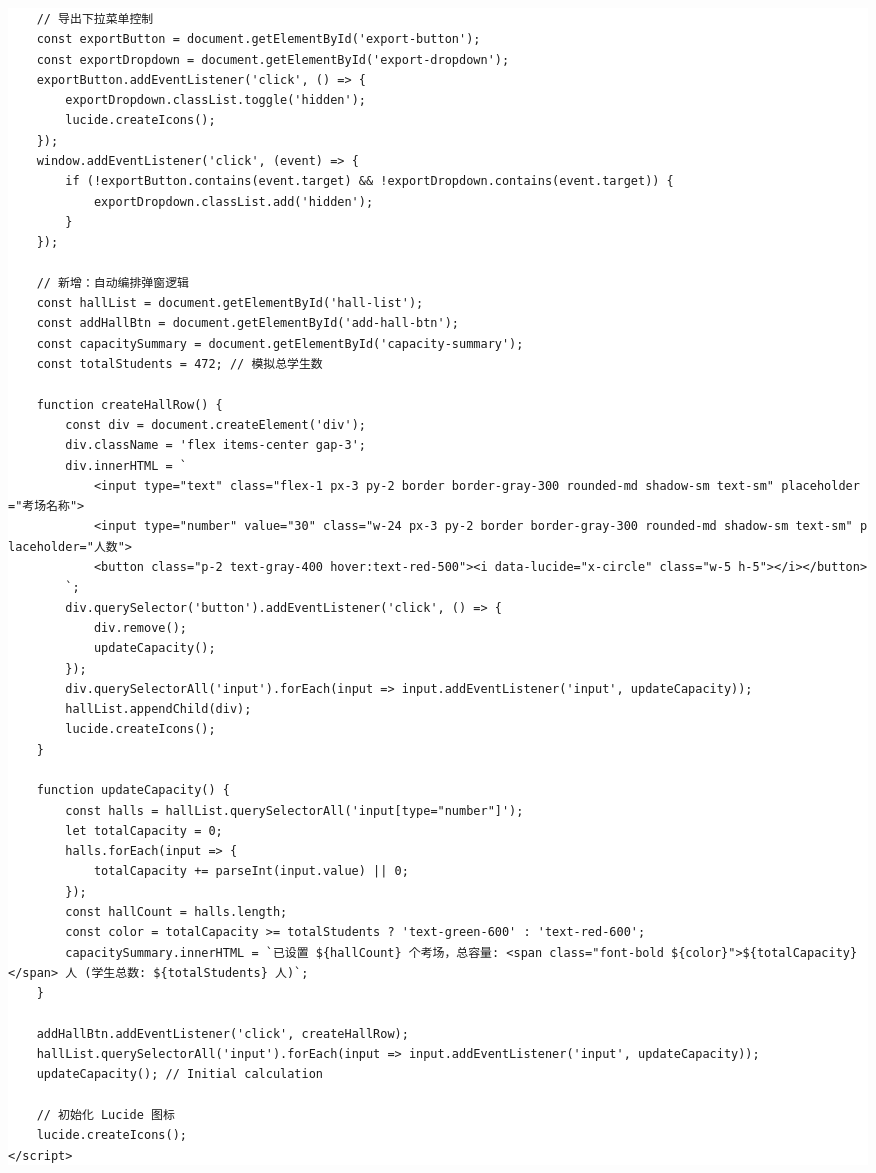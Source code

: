         // 导出下拉菜单控制
        const exportButton = document.getElementById('export-button');
        const exportDropdown = document.getElementById('export-dropdown');
        exportButton.addEventListener('click', () => {
            exportDropdown.classList.toggle('hidden');
            lucide.createIcons();
        });
        window.addEventListener('click', (event) => {
            if (!exportButton.contains(event.target) && !exportDropdown.contains(event.target)) {
                exportDropdown.classList.add('hidden');
            }
        });

        // 新增：自动编排弹窗逻辑
        const hallList = document.getElementById('hall-list');
        const addHallBtn = document.getElementById('add-hall-btn');
        const capacitySummary = document.getElementById('capacity-summary');
        const totalStudents = 472; // 模拟总学生数

        function createHallRow() {
            const div = document.createElement('div');
            div.className = 'flex items-center gap-3';
            div.innerHTML = `
                <input type="text" class="flex-1 px-3 py-2 border border-gray-300 rounded-md shadow-sm text-sm" placeholder="考场名称">
                <input type="number" value="30" class="w-24 px-3 py-2 border border-gray-300 rounded-md shadow-sm text-sm" placeholder="人数">
                <button class="p-2 text-gray-400 hover:text-red-500"><i data-lucide="x-circle" class="w-5 h-5"></i></button>
            `;
            div.querySelector('button').addEventListener('click', () => {
                div.remove();
                updateCapacity();
            });
            div.querySelectorAll('input').forEach(input => input.addEventListener('input', updateCapacity));
            hallList.appendChild(div);
            lucide.createIcons();
        }

        function updateCapacity() {
            const halls = hallList.querySelectorAll('input[type="number"]');
            let totalCapacity = 0;
            halls.forEach(input => {
                totalCapacity += parseInt(input.value) || 0;
            });
            const hallCount = halls.length;
            const color = totalCapacity >= totalStudents ? 'text-green-600' : 'text-red-600';
            capacitySummary.innerHTML = `已设置 ${hallCount} 个考场，总容量: <span class="font-bold ${color}">${totalCapacity}</span> 人 (学生总数: ${totalStudents} 人)`;
        }

        addHallBtn.addEventListener('click', createHallRow);
        hallList.querySelectorAll('input').forEach(input => input.addEventListener('input', updateCapacity));
        updateCapacity(); // Initial calculation

        // 初始化 Lucide 图标
        lucide.createIcons();
    </script>

</body>

</html>
